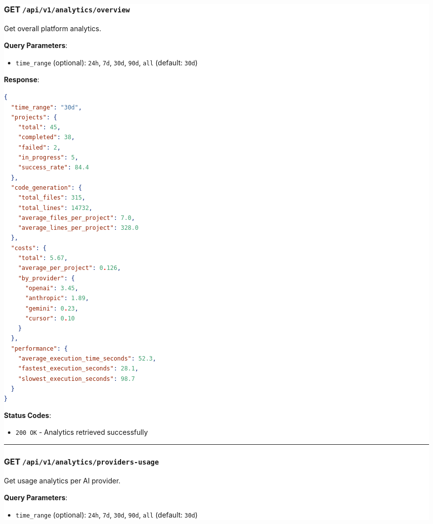 ### GET `/api/v1/analytics/overview`

Get overall platform analytics.

**Query Parameters**:
- `time_range` (optional): `24h`, `7d`, `30d`, `90d`, `all` (default: `30d`)

**Response**:
```json
{
  "time_range": "30d",
  "projects": {
    "total": 45,
    "completed": 38,
    "failed": 2,
    "in_progress": 5,
    "success_rate": 84.4
  },
  "code_generation": {
    "total_files": 315,
    "total_lines": 14732,
    "average_files_per_project": 7.0,
    "average_lines_per_project": 328.0
  },
  "costs": {
    "total": 5.67,
    "average_per_project": 0.126,
    "by_provider": {
      "openai": 3.45,
      "anthropic": 1.89,
      "gemini": 0.23,
      "cursor": 0.10
    }
  },
  "performance": {
    "average_execution_time_seconds": 52.3,
    "fastest_execution_seconds": 28.1,
    "slowest_execution_seconds": 98.7
  }
}
```

**Status Codes**:
- `200 OK` - Analytics retrieved successfully

---

### GET `/api/v1/analytics/providers-usage`

Get usage analytics per AI provider.

**Query Parameters**:
- `time_range` (optional): `24h`, `7d`, `30d`, `90d`, `all` (default: `30d`)
